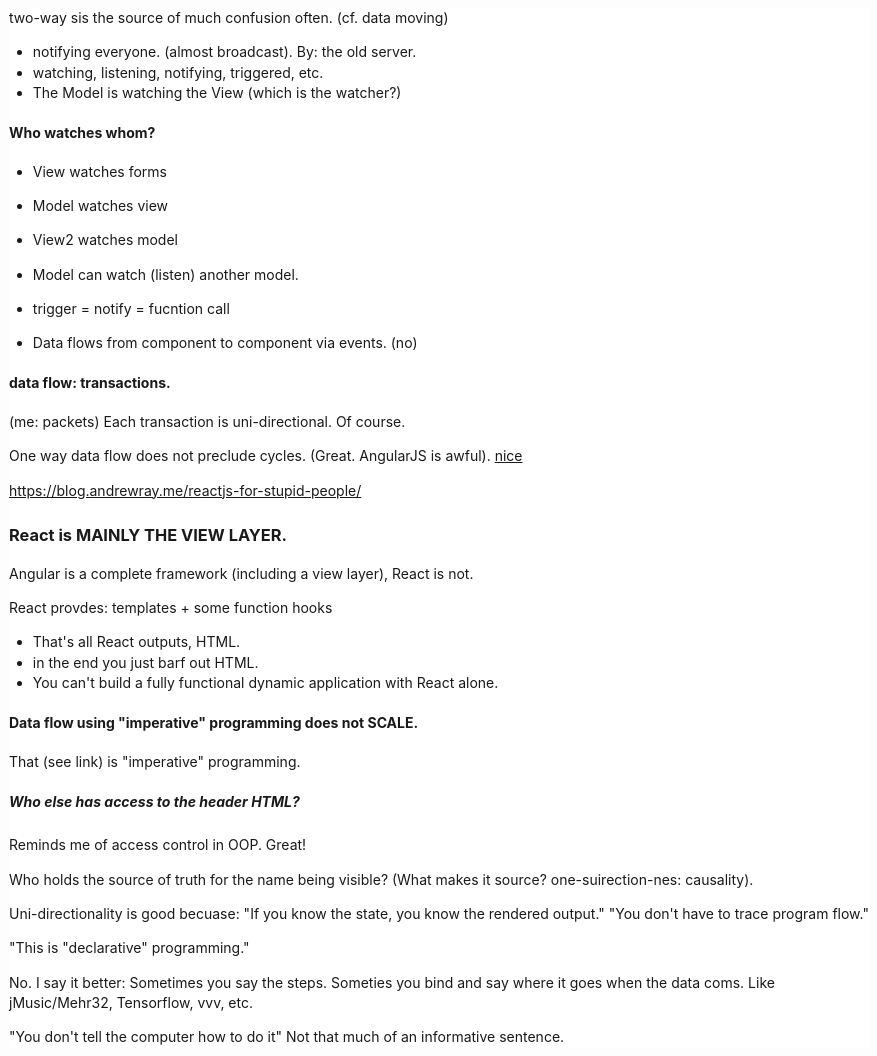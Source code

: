 two-way sis the source of much confusion often. (cf. data moving)

* notifying everyone. (almost broadcast). By: the old server.
* watching, listening, notifying, triggered, etc.
* The Model is watching the View (which is the watcher?)

#### Who watches whom?
* View watches forms
* Model watches view
* View2 watches model
* Model can watch (listen) another model.

* trigger = notify = fucntion call

* Data flows from component to component via events. (no)

#### data flow: transactions.
(me: packets)
Each transaction is uni-directional. Of course.

One way data flow does not preclude cycles. (Great. AngularJS is awful).
[nice](http://nicholasjohnson.com/react/course/exercises/flux/)

https://blog.andrewray.me/reactjs-for-stupid-people/



### React is MAINLY THE VIEW LAYER.
Angular is a complete framework (including a view layer), React is not.

React provdes: templates + some function hooks 

* That's all React outputs, HTML.
* in the end you just barf out HTML.
* You can't build a fully functional dynamic application with React alone.

#### Data flow using "imperative" programming does not SCALE.
That (see link) is "imperative" programming.
##### **Who else has access to the header HTML?**
Reminds me of access control in OOP. Great!

Who holds the source of truth for the name being visible?
(What makes it source? one-suirection-nes: causality).

Uni-directionality is good becuase:
"If you know the state, you know the rendered output."
"You don't have to trace program flow."

"This is "declarative" programming."

No. I say it better: Sometimes you say the steps.
Someties you bind and say where it goes when the data coms. Like jMusic/Mehr32, Tensorflow, vvv, etc.

"You don't tell the computer how to do it"
Not that much of an informative sentence.

